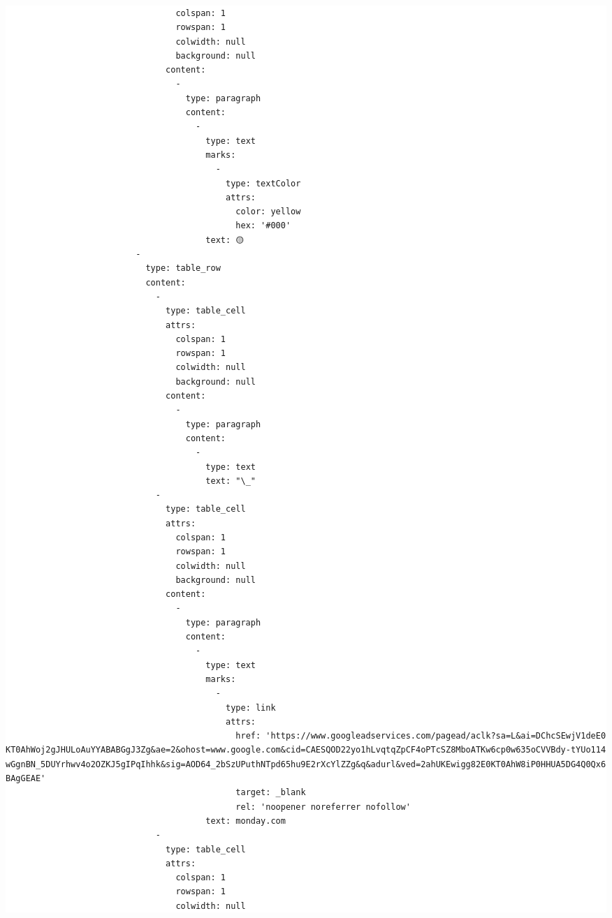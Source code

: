                                       colspan: 1
                                      rowspan: 1
                                      colwidth: null
                                      background: null
                                    content:
                                      -
                                        type: paragraph
                                        content:
                                          -
                                            type: text
                                            marks:
                                              -
                                                type: textColor
                                                attrs:
                                                  color: yellow
                                                  hex: '#000'
                                            text: 🟡
                              -
                                type: table_row
                                content:
                                  -
                                    type: table_cell
                                    attrs:
                                      colspan: 1
                                      rowspan: 1
                                      colwidth: null
                                      background: null
                                    content:
                                      -
                                        type: paragraph
                                        content:
                                          -
                                            type: text
                                            text: "\_"
                                  -
                                    type: table_cell
                                    attrs:
                                      colspan: 1
                                      rowspan: 1
                                      colwidth: null
                                      background: null
                                    content:
                                      -
                                        type: paragraph
                                        content:
                                          -
                                            type: text
                                            marks:
                                              -
                                                type: link
                                                attrs:
                                                  href: 'https://www.googleadservices.com/pagead/aclk?sa=L&ai=DChcSEwjV1deE0KT0AhWoj2gJHULoAuYYABABGgJ3Zg&ae=2&ohost=www.google.com&cid=CAESQOD22yo1hLvqtqZpCF4oPTcSZ8MboATKw6cp0w635oCVVBdy-tYUo114wGgnBN_5DUYrhwv4o2OZKJ5gIPqIhhk&sig=AOD64_2bSzUPuthNTpd65hu9E2rXcYlZZg&q&adurl&ved=2ahUKEwigg82E0KT0AhW8iP0HHUA5DG4Q0Qx6BAgGEAE'
                                                  target: _blank
                                                  rel: 'noopener noreferrer nofollow'
                                            text: monday.com
                                  -
                                    type: table_cell
                                    attrs:
                                      colspan: 1
                                      rowspan: 1
                                      colwidth: null